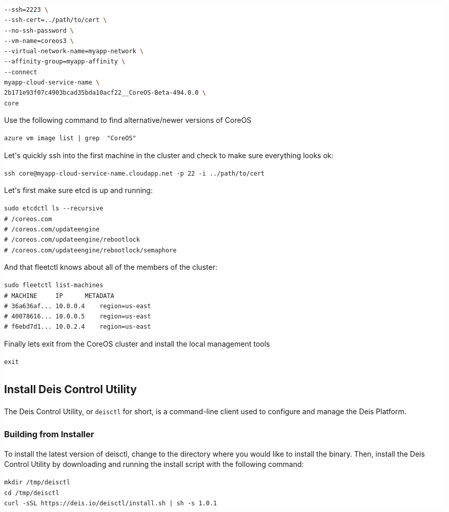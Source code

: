 ```bash
--ssh=2223 \
--ssh-cert=../path/to/cert \
--no-ssh-password \
--vm-name=coreos3 \
--virtual-network-name=myapp-network \
--affinity-group=myapp-affinity \
--connect
myapp-cloud-service-name \
2b171e93f07c4903bcad35bda10acf22__CoreOS-Beta-494.0.0 \
core
```


Use the following command to find alternative/newer versions of CoreOS

    azure vm image list | grep  "CoreOS"

Let's quickly ssh into the first machine in the cluster and check to make sure everything looks ok:

    ssh core@myapp-cloud-service-name.cloudapp.net -p 22 -i ../path/to/cert

Let's first make sure etcd is up and running:

```
sudo etcdctl ls --recursive
# /coreos.com
# /coreos.com/updateengine
# /coreos.com/updateengine/rebootlock
# /coreos.com/updateengine/rebootlock/semaphore
```

And that fleetctl knows about all of the members of the cluster:

```
sudo fleetctl list-machines
# MACHINE     IP      METADATA
# 36a636af... 10.0.0.4    region=us-east
# 40078616... 10.0.0.5    region=us-east
# f6ebd7d1... 10.0.2.4    region=us-east
```

Finally lets exit from the CoreOS cluster and install the local management tools

    exit

## Install Deis Control Utility
The Deis Control Utility, or `deisctl` for short, is a command-line client used to configure and manage the Deis Platform.

### Building from Installer

To install the latest version of deisctl, change to the directory where you would like to install the binary. Then, install the Deis Control Utility by downloading and running the install script with the following command:

```
mkdir /tmp/deisctl
cd /tmp/deisctl
curl -sSL https://deis.io/deisctl/install.sh | sh -s 1.0.1
```
